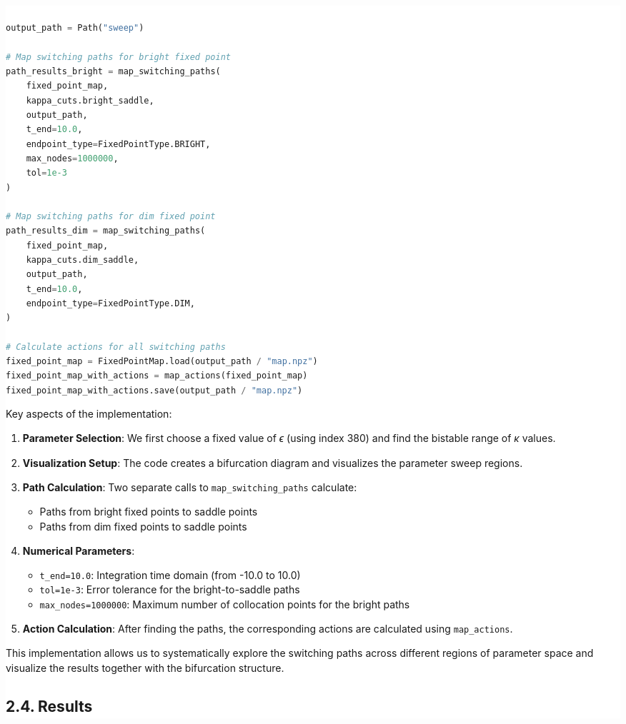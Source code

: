 ```python

output_path = Path("sweep")

# Map switching paths for bright fixed point
path_results_bright = map_switching_paths(
    fixed_point_map, 
    kappa_cuts.bright_saddle, 
    output_path,
    t_end=10.0,
    endpoint_type=FixedPointType.BRIGHT,
    max_nodes=1000000,
    tol=1e-3
)

# Map switching paths for dim fixed point
path_results_dim = map_switching_paths(
    fixed_point_map, 
    kappa_cuts.dim_saddle, 
    output_path, 
    t_end=10.0,
    endpoint_type=FixedPointType.DIM,
)

# Calculate actions for all switching paths
fixed_point_map = FixedPointMap.load(output_path / "map.npz")
fixed_point_map_with_actions = map_actions(fixed_point_map)
fixed_point_map_with_actions.save(output_path / "map.npz")
```

Key aspects of the implementation:

1. **Parameter Selection**: We first choose a fixed value of $\epsilon$ (using index 380) and find the bistable range of $\kappa$ values.

2. **Visualization Setup**: The code creates a bifurcation diagram and visualizes the parameter sweep regions.

3. **Path Calculation**: Two separate calls to `map_switching_paths` calculate:
   - Paths from bright fixed points to saddle points
   - Paths from dim fixed points to saddle points

4. **Numerical Parameters**: 
   - `t_end=10.0`: Integration time domain (from -10.0 to 10.0)
   - `tol=1e-3`: Error tolerance for the bright-to-saddle paths
   - `max_nodes=1000000`: Maximum number of collocation points for the bright paths

5. **Action Calculation**: After finding the paths, the corresponding actions are calculated using `map_actions`.

This implementation allows us to systematically explore the switching paths across different regions of parameter space and visualize the results together with the bifurcation structure.

## 2.4. Results
